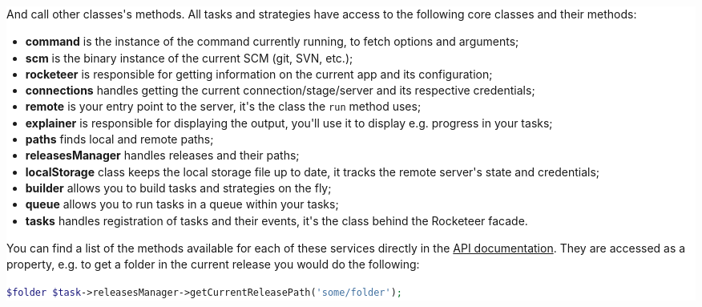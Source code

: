 And call other classes's methods. All tasks and strategies have access to the following core classes and their methods:

- **command** is the instance of the command currently running, to fetch options and arguments;
- **scm** is the binary instance of the current SCM (git, SVN, etc.);
- **rocketeer** is responsible for getting information on the current app and its configuration;
- **connections** handles getting the current connection/stage/server and its respective credentials;
- **remote** is your entry point to the server, it's the class the `run` method uses;
- **explainer** is responsible for displaying the output, you'll use it to display e.g. progress in your tasks;
- **paths** finds local and remote paths;
- **releasesManager** handles releases and their paths;
- **localStorage** class keeps the local storage file up to date, it tracks the remote server's state and credentials;
- **builder** allows you to build tasks and strategies on the fly;
- **queue** allows you to run tasks in a queue within your tasks;
- **tasks** handles registration of tasks and their events, it's the class behind the Rocketeer facade.

You can find a list of the methods available for each of these services directly in the [API documentation](http://rocketeer.autopergamene.eu/api/namespaces/Rocketeer.html).
They are accessed as a property, e.g. to get a folder in the current release you would do the following:

```php
$folder $task->releasesManager->getCurrentReleasePath('some/folder');
```
